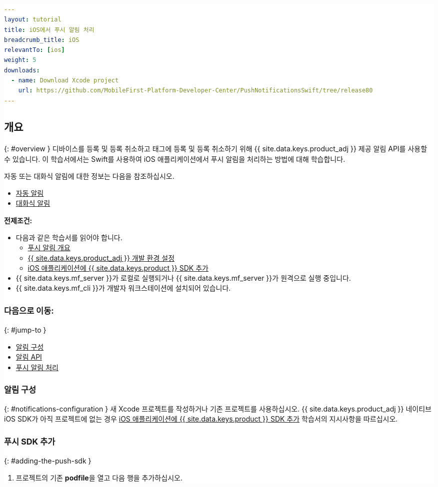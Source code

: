 ```yaml
---
layout: tutorial
title: iOS에서 푸시 알림 처리
breadcrumb_title: iOS
relevantTo: [ios]
weight: 5
downloads:
  - name: Download Xcode project
    url: https://github.com/MobileFirst-Platform-Developer-Center/PushNotificationsSwift/tree/release80
---
```


## 개요
{: #overview }
디바이스를 등록 및 등록 취소하고 태그에 등록 및 등록 취소하기 위해 {{ site.data.keys.product_adj }} 제공 알림 API를 사용할 수 있습니다. 이 학습서에서는 Swift를 사용하여 iOS 애플리케이션에서 푸시 알림을 처리하는 방법에 대해 학습합니다.

자동 또는 대화식 알림에 대한 정보는 다음을 참조하십시오.

* [자동 알림](../silent)
* [대화식 알림](../interactive)

**전제조건:**

* 다음과 같은 학습서를 읽어야 합니다.
	* [푸시 알림 개요](../../)
    * [{{ site.data.keys.product_adj }} 개발 환경 설정](../../../installation-configuration/#installing-a-development-environment)
    * [iOS 애플리케이션에 {{ site.data.keys.product }} SDK 추가](../../../application-development/sdk/ios)
* {{ site.data.keys.mf_server }}가 로컬로 실행되거나 {{ site.data.keys.mf_server }}가 원격으로 실행 중입니다.
* {{ site.data.keys.mf_cli }}가 개발자 워크스테이션에 설치되어 있습니다.


### 다음으로 이동:
{: #jump-to }
* [알림 구성](#notifications-configuration)
* [알림 API](#notifications-api)
* [푸시 알림 처리](#handling-a-push-notification)


### 알림 구성
{: #notifications-configuration }
새 Xcode 프로젝트를 작성하거나 기존 프로젝트를 사용하십시오.
{{ site.data.keys.product_adj }} 네이티브 iOS SDK가 아직 프로젝트에 없는 경우 [iOS 애플리케이션에 {{ site.data.keys.product }} SDK 추가](../../../application-development/sdk/ios) 학습서의 지시사항을 따르십시오.


### 푸시 SDK 추가
{: #adding-the-push-sdk }
1. 프로젝트의 기존 **podfile**을 열고 다음 행을 추가하십시오.
